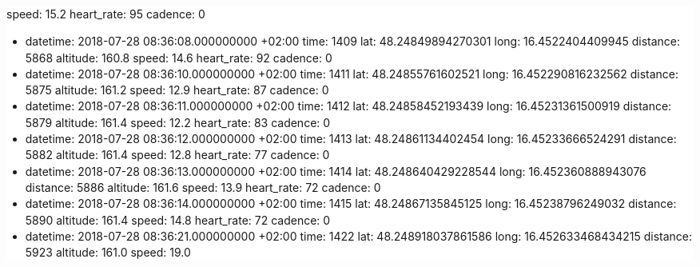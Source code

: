   speed: 15.2
  heart_rate: 95
  cadence: 0
- datetime: 2018-07-28 08:36:08.000000000 +02:00
  time: 1409
  lat: 48.24849894270301
  long: 16.4522404409945
  distance: 5868
  altitude: 160.8
  speed: 14.6
  heart_rate: 92
  cadence: 0
- datetime: 2018-07-28 08:36:10.000000000 +02:00
  time: 1411
  lat: 48.24855761602521
  long: 16.452290816232562
  distance: 5875
  altitude: 161.2
  speed: 12.9
  heart_rate: 87
  cadence: 0
- datetime: 2018-07-28 08:36:11.000000000 +02:00
  time: 1412
  lat: 48.24858452193439
  long: 16.45231361500919
  distance: 5879
  altitude: 161.4
  speed: 12.2
  heart_rate: 83
  cadence: 0
- datetime: 2018-07-28 08:36:12.000000000 +02:00
  time: 1413
  lat: 48.24861134402454
  long: 16.45233666524291
  distance: 5882
  altitude: 161.4
  speed: 12.8
  heart_rate: 77
  cadence: 0
- datetime: 2018-07-28 08:36:13.000000000 +02:00
  time: 1414
  lat: 48.248640429228544
  long: 16.452360888943076
  distance: 5886
  altitude: 161.6
  speed: 13.9
  heart_rate: 72
  cadence: 0
- datetime: 2018-07-28 08:36:14.000000000 +02:00
  time: 1415
  lat: 48.24867135845125
  long: 16.45238796249032
  distance: 5890
  altitude: 161.4
  speed: 14.8
  heart_rate: 72
  cadence: 0
- datetime: 2018-07-28 08:36:21.000000000 +02:00
  time: 1422
  lat: 48.248918037861586
  long: 16.452633468434215
  distance: 5923
  altitude: 161.0
  speed: 19.0